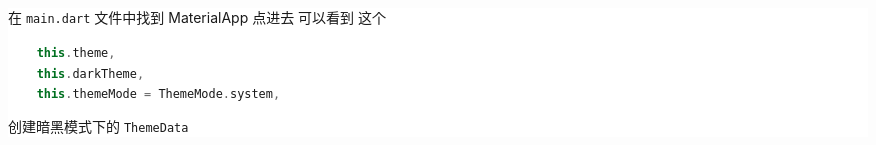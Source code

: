 在 `main.dart` 文件中找到 MaterialApp 点进去 可以看到 这个

```dart
    this.theme,
    this.darkTheme,
    this.themeMode = ThemeMode.system,
```

创建暗黑模式下的 `ThemeData`











